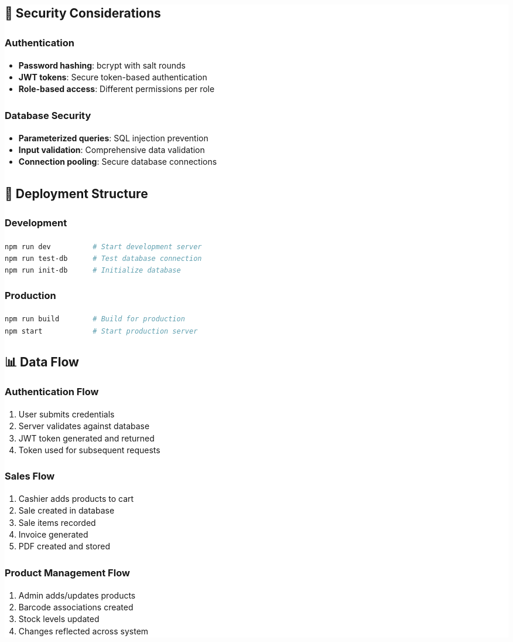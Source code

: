 ## 🔐 Security Considerations

### Authentication
- **Password hashing**: bcrypt with salt rounds
- **JWT tokens**: Secure token-based authentication
- **Role-based access**: Different permissions per role

### Database Security
- **Parameterized queries**: SQL injection prevention
- **Input validation**: Comprehensive data validation
- **Connection pooling**: Secure database connections

## 🚀 Deployment Structure

### Development
```bash
npm run dev          # Start development server
npm run test-db      # Test database connection
npm run init-db      # Initialize database
```

### Production
```bash
npm run build        # Build for production
npm start            # Start production server
```

## 📊 Data Flow

### Authentication Flow
1. User submits credentials
2. Server validates against database
3. JWT token generated and returned
4. Token used for subsequent requests

### Sales Flow
1. Cashier adds products to cart
2. Sale created in database
3. Sale items recorded
4. Invoice generated
5. PDF created and stored

### Product Management Flow
1. Admin adds/updates products
2. Barcode associations created
3. Stock levels updated
4. Changes reflected across system
